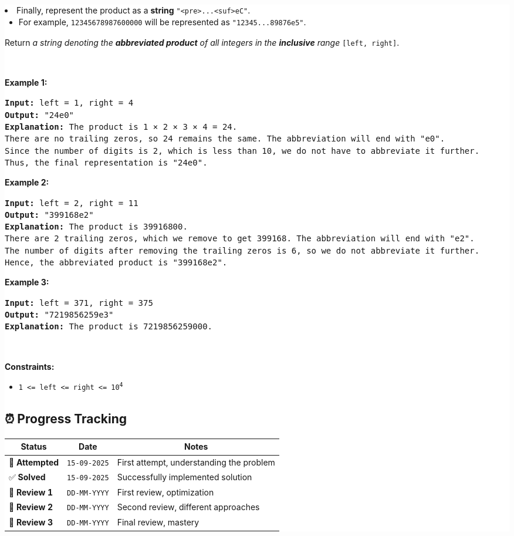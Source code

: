   <li>Finally, represent the product as a <strong>string</strong> <code>"&lt;pre&gt;...&lt;suf&gt;eC"</code>.
    <ul>
      <li>For example, <code>12345678987600000</code> will be represented as <code>"12345...89876e5"</code>.</li>
    </ul>
  </li>
</ol>

<p>Return <em>a string denoting the <strong>abbreviated product</strong> of all integers in the <strong>inclusive</strong> range</em> <code>[left, right]</code>.</p>

<p>&nbsp;</p>
<p><strong class="example">Example 1:</strong></p>

<pre>
<strong>Input:</strong> left = 1, right = 4
<strong>Output:</strong> "24e0"
<strong>Explanation:</strong> The product is 1 × 2 × 3 × 4 = 24.
There are no trailing zeros, so 24 remains the same. The abbreviation will end with "e0".
Since the number of digits is 2, which is less than 10, we do not have to abbreviate it further.
Thus, the final representation is "24e0".
</pre>

<p><strong class="example">Example 2:</strong></p>

<pre>
<strong>Input:</strong> left = 2, right = 11
<strong>Output:</strong> "399168e2"
<strong>Explanation:</strong> The product is 39916800.
There are 2 trailing zeros, which we remove to get 399168. The abbreviation will end with "e2".
The number of digits after removing the trailing zeros is 6, so we do not abbreviate it further.
Hence, the abbreviated product is "399168e2".
</pre>

<p><strong class="example">Example 3:</strong></p>

<pre>
<strong>Input:</strong> left = 371, right = 375
<strong>Output:</strong> "7219856259e3"
<strong>Explanation:</strong> The product is 7219856259000.
</pre>

<p>&nbsp;</p>
<p><strong>Constraints:</strong></p>

<ul>
  <li><code>1 &lt;= left &lt;= right &lt;= 10<sup>4</sup></code></li>
</ul>



## ⏰ Progress Tracking

| Status           | Date         | Notes                                    |
| ---------------- | ------------ | ---------------------------------------- |
| 🎯 **Attempted** | `15-09-2025` | First attempt, understanding the problem |
| ✅ **Solved**    | `15-09-2025` | Successfully implemented solution        |
| 🔄 **Review 1**  | `DD-MM-YYYY` | First review, optimization               |
| 🔄 **Review 2**  | `DD-MM-YYYY` | Second review, different approaches      |
| 🔄 **Review 3**  | `DD-MM-YYYY` | Final review, mastery                    |
